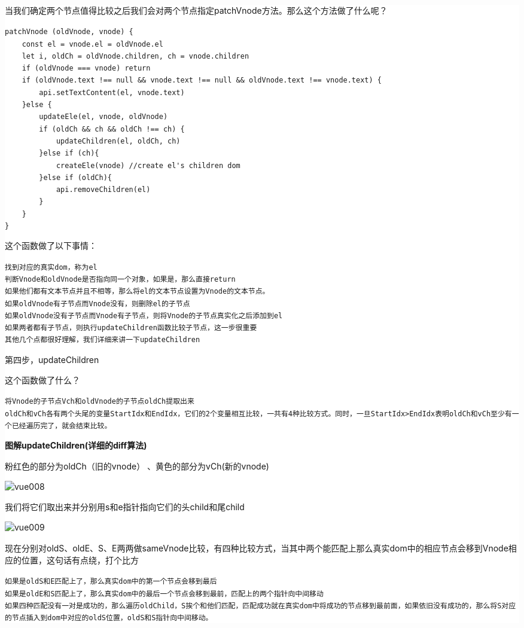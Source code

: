 当我们确定两个节点值得比较之后我们会对两个节点指定patchVnode方法。那么这个方法做了什么呢？

```
patchVnode (oldVnode, vnode) {
    const el = vnode.el = oldVnode.el
    let i, oldCh = oldVnode.children, ch = vnode.children
    if (oldVnode === vnode) return
    if (oldVnode.text !== null && vnode.text !== null && oldVnode.text !== vnode.text) {
        api.setTextContent(el, vnode.text)
    }else {
        updateEle(el, vnode, oldVnode)
        if (oldCh && ch && oldCh !== ch) {
            updateChildren(el, oldCh, ch)
        }else if (ch){
            createEle(vnode) //create el's children dom
        }else if (oldCh){
            api.removeChildren(el)
        }
    }
}
```

这个函数做了以下事情：

```
找到对应的真实dom，称为el
判断Vnode和oldVnode是否指向同一个对象，如果是，那么直接return
如果他们都有文本节点并且不相等，那么将el的文本节点设置为Vnode的文本节点。
如果oldVnode有子节点而Vnode没有，则删除el的子节点
如果oldVnode没有子节点而Vnode有子节点，则将Vnode的子节点真实化之后添加到el
如果两者都有子节点，则执行updateChildren函数比较子节点，这一步很重要
其他几个点都很好理解，我们详细来讲一下updateChildren
```

第四步，updateChildren

这个函数做了什么？

```
将Vnode的子节点Vch和oldVnode的子节点oldCh提取出来
oldCh和vCh各有两个头尾的变量StartIdx和EndIdx，它们的2个变量相互比较，一共有4种比较方式。同时，一旦StartIdx>EndIdx表明oldCh和vCh至少有一个已经遍历完了，就会结束比较。
```

**图解updateChildren(详细的diff算法)**

粉红色的部分为oldCh（旧的vnode） 、黄色的部分为vCh(新的vnode)

![vue008](http://alivnram-test.oss-cn-beijing.aliyuncs.com/alivnblog/vue008.jpg)

我们将它们取出来并分别用s和e指针指向它们的头child和尾child

![vue009](http://alivnram-test.oss-cn-beijing.aliyuncs.com/alivnblog/vue009.jpg)

现在分别对oldS、oldE、S、E两两做sameVnode比较，有四种比较方式，当其中两个能匹配上那么真实dom中的相应节点会移到Vnode相应的位置，这句话有点绕，打个比方

```
如果是oldS和E匹配上了，那么真实dom中的第一个节点会移到最后
如果是oldE和S匹配上了，那么真实dom中的最后一个节点会移到最前，匹配上的两个指针向中间移动
如果四种匹配没有一对是成功的，那么遍历oldChild，S挨个和他们匹配，匹配成功就在真实dom中将成功的节点移到最前面，如果依旧没有成功的，那么将S对应的节点插入到dom中对应的oldS位置，oldS和S指针向中间移动。
```
